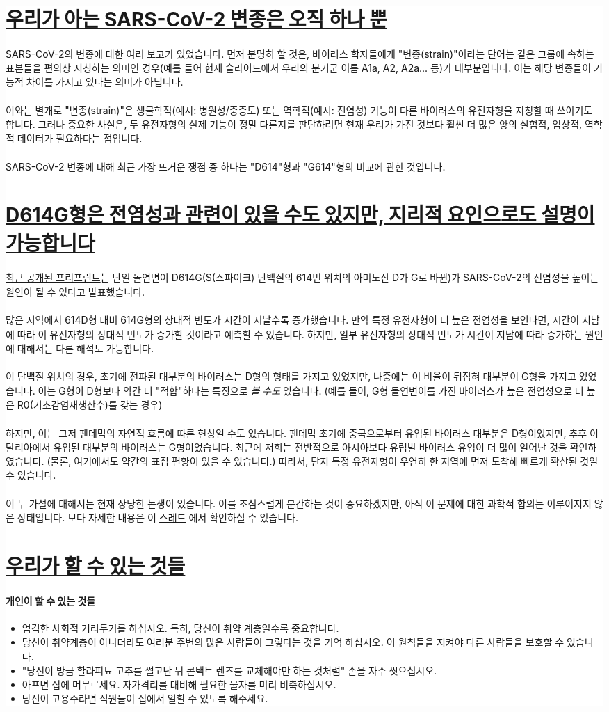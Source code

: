 

# [우리가 아는 SARS-CoV-2 변종은 오직 하나 뿐](https://nextstrain.org/ncov/global/2020-05-14?branchLabel=clade&c=clade_membership&d=tree&p=full)

SARS-CoV-2의 변종에 대한 여러 보고가 있었습니다.
먼저 분명히 할 것은, 바이러스 학자들에게 "변종(strain)"이라는 단어는 같은 그룹에 속하는 표본들을 편의상 지칭하는 의미인 경우(예를 들어 현재 슬라이드에서 우리의 분기군 이름 A1a, A2, A2a... 등)가 대부분입니다. 이는 해당 변종들이 기능적 차이를 가지고 있다는 의미가 아닙니다.
<br><br>
이와는 별개로 "변종(strain)"은 생물학적(예시: 병원성/중증도) 또는 역학적(예시: 전염성) 기능이 다른 바이러스의 유전자형을 지칭할 때 쓰이기도 합니다. 그러나 중요한 사실은, 두 유전자형의 실제 기능이 정말 다른지를 판단하려면 현재 우리가 가진 것보다 훨씬 더 많은 양의 실험적, 임상적, 역학적 데이터가 필요하다는 점입니다.
<br><br>
SARS-CoV-2 변종에 대해 최근 가장 뜨거운 쟁점 중 하나는 "D614"형과 "G614"형의 비교에 관한 것입니다.



# [D614G형은 전염성과 관련이 있을 수도 있지만, 지리적 요인으로도 설명이 가능합니다](https://nextstrain.org/ncov/global/2020-05-14?c=gt-S_614&gmax=25778&gmin=21082&p=full)

[최근 공개된 프리프린트](https://www.biorxiv.org/content/10.1101/2020.04.29.069054v1)는 단일 돌연변이 D614G(S(스파이크) 단백질의 614번 위치의 아미노산 D가 G로 바뀐)가 SARS-CoV-2의 전염성을 높이는 원인이 될 수 있다고 발표했습니다.
<br><br>
많은 지역에서 614D형 대비 614G형의 상대적 빈도가 시간이 지날수록 증가했습니다.
만약 특정 유전자형이 더 높은 전염성을 보인다면, 시간이 지남에 따라 이 유전자형의 상대적 빈도가 증가할 것이라고 예측할 수 있습니다. 하지만, 일부 유전자형의 상대적 빈도가 시간이 지남에 따라 증가하는 원인에 대해서는 다른 해석도 가능합니다.
<br><br>
이 단백질 위치의 경우, 초기에 전파된 대부분의 바이러스는 D형의 형태를 가지고 있었지만, 나중에는 이 비율이 뒤집혀 대부분이 G형을 가지고 있었습니다.
이는 G형이 D형보다 약간 더 "적합"하다는 특징으로 *볼 수도* 있습니다. (예를 들어, G형 돌연변이를 가진 바이러스가 높은 전염성으로 더 높은 R0(기초감염재생산수)를 갖는 경우)
<br><br>
하지만, 이는 그저 팬데믹의 자연적 흐름에 따른 현상일 수도 있습니다.
팬데믹 초기에 중국으로부터 유입된 바이러스 대부분은 D형이었지만, 추후 이탈리아에서 유입된 대부분의 바이러스는 G형이었습니다.
최근에 저희는 전반적으로 아시아보다 유럽발 바이러스 유입이 더 많이 일어난 것을 확인하였습니다. (물론, 여기에서도 약간의 표집 편향이 있을 수 있습니다.) 따라서, 단지 특정 유전자형이 우연히 한 지역에 먼저 도착해 빠르게 확산된 것일 수 있습니다.
<br><br>
이 두 가설에 대해서는 현재 상당한 논쟁이 있습니다. 이를 조심스럽게 분간하는 것이 중요하겠지만, 아직 이 문제에 대한 과학적 합의는 이루어지지 않은 상태입니다. 보다 자세한 내용은 이 [스레드](https://twitter.com/trvrb/status/1257825352660877313) 에서 확인하실 수 있습니다.




# [우리가 할 수 있는 것들](https://nextstrain.org/ncov/2020-05-14?c=country&d=map&p=full)
#### 개인이 할 수 있는 것들   
* 엄격한 사회적 거리두기를 하십시오. 특히, 당신이 취약 계층일수록 중요합니다.
* 당신이 취약계층이 아니더라도 여러분 주변의 많은 사람들이 그렇다는 것을 기억 하십시오. 이 원칙들을 지켜야 다른 사람들을 보호할 수 있습니다.
* "당신이 방금 할라피뇨 고추를 썰고난 뒤 콘택트 렌즈를 교체해야만 하는 것처럼" 손을 자주 씻으십시오.
* 아프면 집에 머무르세요. 자가격리를 대비해 필요한 물자를 미리 비축하십시오.
* 당신이 고용주라면 직원들이 집에서 일할 수 있도록 해주세요.
